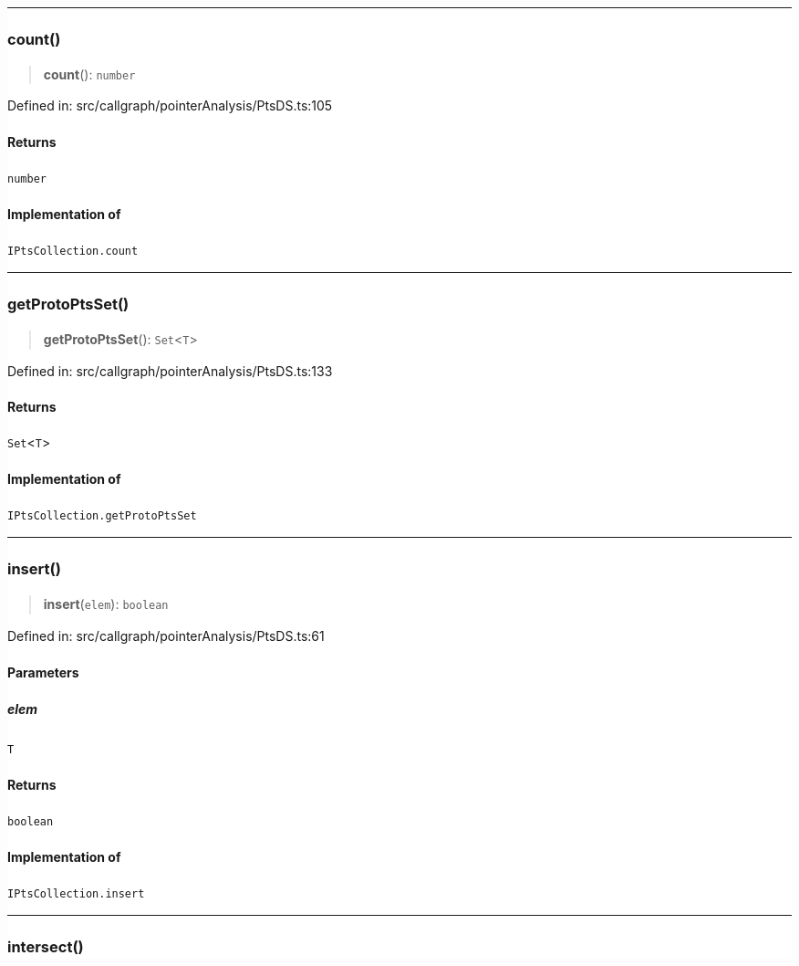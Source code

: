 ***

### count()

> **count**(): `number`

Defined in: src/callgraph/pointerAnalysis/PtsDS.ts:105

#### Returns

`number`

#### Implementation of

`IPtsCollection.count`

***

### getProtoPtsSet()

> **getProtoPtsSet**(): `Set`\<`T`\>

Defined in: src/callgraph/pointerAnalysis/PtsDS.ts:133

#### Returns

`Set`\<`T`\>

#### Implementation of

`IPtsCollection.getProtoPtsSet`

***

### insert()

> **insert**(`elem`): `boolean`

Defined in: src/callgraph/pointerAnalysis/PtsDS.ts:61

#### Parameters

##### elem

`T`

#### Returns

`boolean`

#### Implementation of

`IPtsCollection.insert`

***

### intersect()
